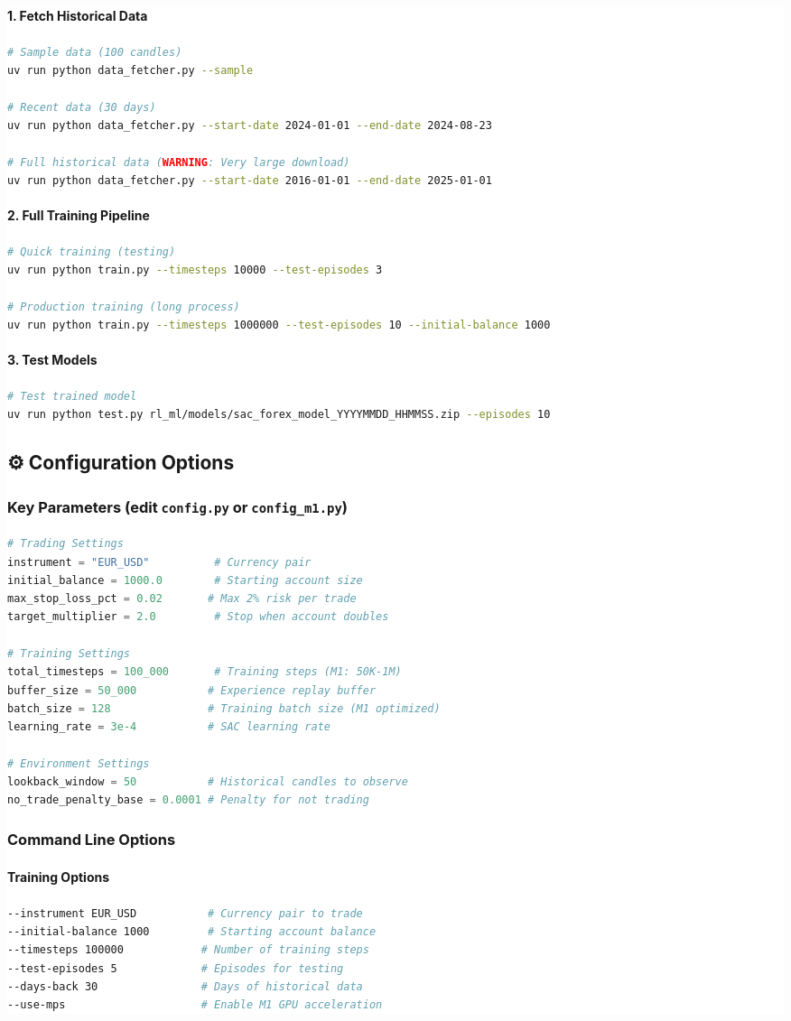 #### **1. Fetch Historical Data**
```bash
# Sample data (100 candles)
uv run python data_fetcher.py --sample

# Recent data (30 days)
uv run python data_fetcher.py --start-date 2024-01-01 --end-date 2024-08-23

# Full historical data (WARNING: Very large download)
uv run python data_fetcher.py --start-date 2016-01-01 --end-date 2025-01-01
```

#### **2. Full Training Pipeline**
```bash
# Quick training (testing)
uv run python train.py --timesteps 10000 --test-episodes 3

# Production training (long process)
uv run python train.py --timesteps 1000000 --test-episodes 10 --initial-balance 1000
```

#### **3. Test Models**
```bash
# Test trained model
uv run python test.py rl_ml/models/sac_forex_model_YYYYMMDD_HHMMSS.zip --episodes 10
```

## ⚙️ **Configuration Options**

### **Key Parameters** (edit `config.py` or `config_m1.py`)

```python
# Trading Settings
instrument = "EUR_USD"          # Currency pair
initial_balance = 1000.0        # Starting account size
max_stop_loss_pct = 0.02       # Max 2% risk per trade
target_multiplier = 2.0         # Stop when account doubles

# Training Settings  
total_timesteps = 100_000       # Training steps (M1: 50K-1M)
buffer_size = 50_000           # Experience replay buffer
batch_size = 128               # Training batch size (M1 optimized)
learning_rate = 3e-4           # SAC learning rate

# Environment Settings
lookback_window = 50           # Historical candles to observe
no_trade_penalty_base = 0.0001 # Penalty for not trading
```

### **Command Line Options**

#### **Training Options**
```bash
--instrument EUR_USD           # Currency pair to trade
--initial-balance 1000         # Starting account balance  
--timesteps 100000            # Number of training steps
--test-episodes 5             # Episodes for testing
--days-back 30                # Days of historical data
--use-mps                     # Enable M1 GPU acceleration
```
